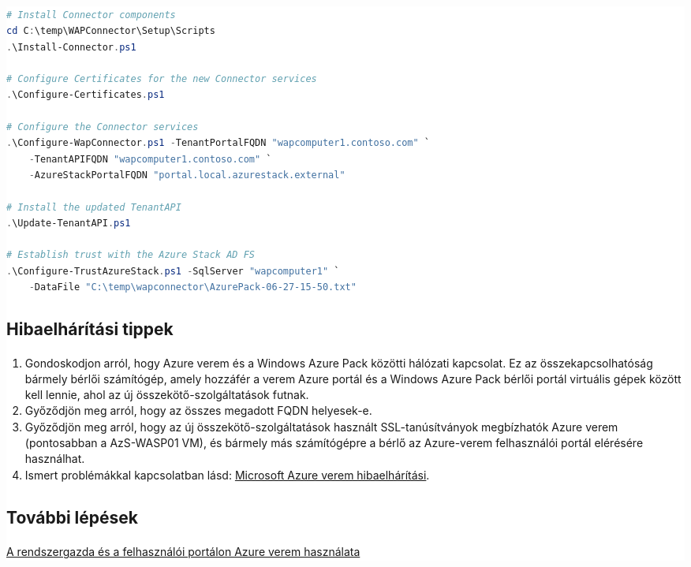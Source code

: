  ```powershell
# Install Connector components
cd C:\temp\WAPConnector\Setup\Scripts
.\Install-Connector.ps1

# Configure Certificates for the new Connector services
.\Configure-Certificates.ps1

# Configure the Connector services
.\Configure-WapConnector.ps1 -TenantPortalFQDN "wapcomputer1.contoso.com" `
     -TenantAPIFQDN "wapcomputer1.contoso.com" `
     -AzureStackPortalFQDN "portal.local.azurestack.external"

# Install the updated TenantAPI
.\Update-TenantAPI.ps1

# Establish trust with the Azure Stack AD FS
.\Configure-TrustAzureStack.ps1 -SqlServer "wapcomputer1" `
     -DataFile "C:\temp\wapconnector\AzurePack-06-27-15-50.txt" 

```
## <a name="troubleshooting-tips"></a>Hibaelhárítási tippek
1.  Gondoskodjon arról, hogy Azure verem és a Windows Azure Pack közötti hálózati kapcsolat. Ez az összekapcsolhatóság bármely bérlői számítógép, amely hozzáfér a verem Azure portál és a Windows Azure Pack bérlői portál virtuális gépek között kell lennie, ahol az új összekötő-szolgáltatások futnak.
2.  Győződjön meg arról, hogy az összes megadott FQDN helyesek-e.
3.  Győződjön meg arról, hogy az új összekötő-szolgáltatások használt SSL-tanúsítványok megbízhatók Azure verem (pontosabban a AzS-WASP01 VM), és bármely más számítógépre a bérlő az Azure-verem felhasználói portál elérésére használhat.
4. Ismert problémákkal kapcsolatban lásd: [Microsoft Azure verem hibaelhárítási](azure-stack-troubleshooting.md).


## <a name="next-steps"></a>További lépések
[A rendszergazda és a felhasználói portálon Azure verem használata](azure-stack-manage-portals.md)
